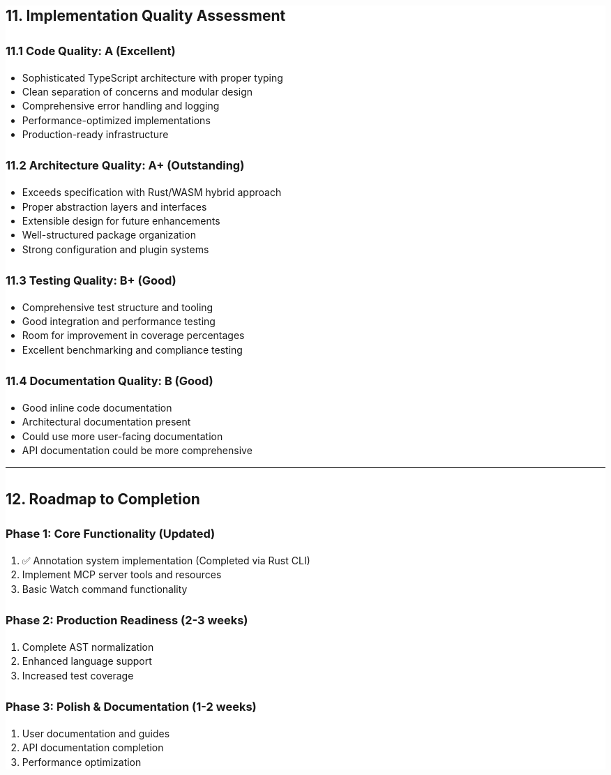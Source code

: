 ## 11. Implementation Quality Assessment

### 11.1 Code Quality: **A** (Excellent)

- Sophisticated TypeScript architecture with proper typing
- Clean separation of concerns and modular design
- Comprehensive error handling and logging
- Performance-optimized implementations
- Production-ready infrastructure

### 11.2 Architecture Quality: **A+** (Outstanding)

- Exceeds specification with Rust/WASM hybrid approach
- Proper abstraction layers and interfaces
- Extensible design for future enhancements
- Well-structured package organization
- Strong configuration and plugin systems

### 11.3 Testing Quality: **B+** (Good)

- Comprehensive test structure and tooling
- Good integration and performance testing
- Room for improvement in coverage percentages
- Excellent benchmarking and compliance testing

### 11.4 Documentation Quality: **B** (Good)

- Good inline code documentation
- Architectural documentation present
- Could use more user-facing documentation
- API documentation could be more comprehensive

---

## 12. Roadmap to Completion

### Phase 1: Core Functionality (Updated)

1. ✅ Annotation system implementation (Completed via Rust CLI)
2. Implement MCP server tools and resources
3. Basic Watch command functionality

### Phase 2: Production Readiness (2-3 weeks)

1. Complete AST normalization
2. Enhanced language support
3. Increased test coverage

### Phase 3: Polish & Documentation (1-2 weeks)

1. User documentation and guides
2. API documentation completion
3. Performance optimization
